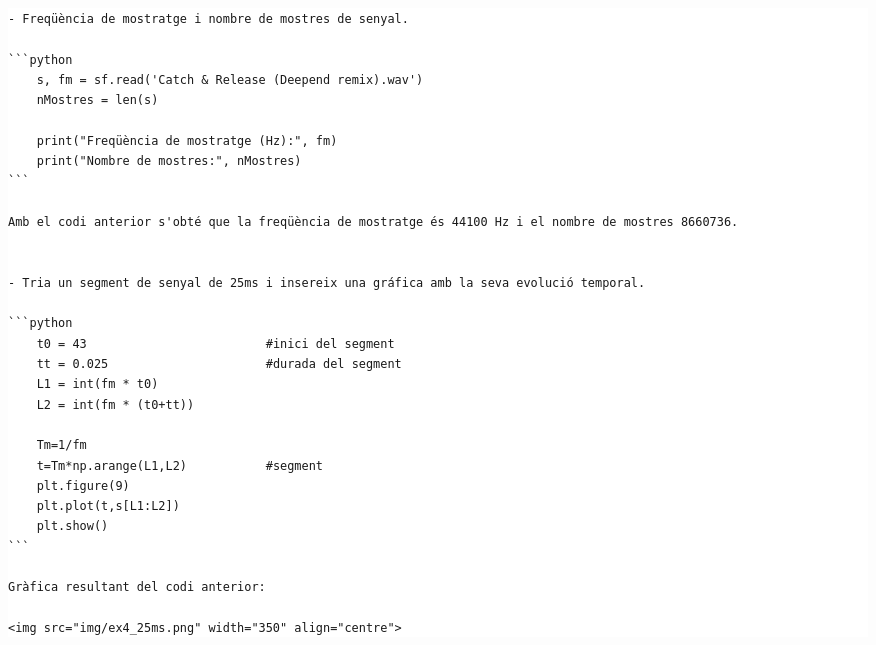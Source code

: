     - Freqüència de mostratge i nombre de mostres de senyal.

    ```python
        s, fm = sf.read('Catch & Release (Deepend remix).wav')
        nMostres = len(s)

        print("Freqüència de mostratge (Hz):", fm)
        print("Nombre de mostres:", nMostres)
    ```
    
    Amb el codi anterior s'obté que la freqüència de mostratge és 44100 Hz i el nombre de mostres 8660736.
    

    - Tria un segment de senyal de 25ms i insereix una gráfica amb la seva evolució temporal.

    ```python
        t0 = 43                         #inici del segment
        tt = 0.025                      #durada del segment
        L1 = int(fm * t0)
        L2 = int(fm * (t0+tt))

        Tm=1/fm
        t=Tm*np.arange(L1,L2)           #segment
        plt.figure(9)
        plt.plot(t,s[L1:L2])
        plt.show()
    ```
    
    Gràfica resultant del codi anterior:
    
    <img src="img/ex4_25ms.png" width="350" align="centre">
